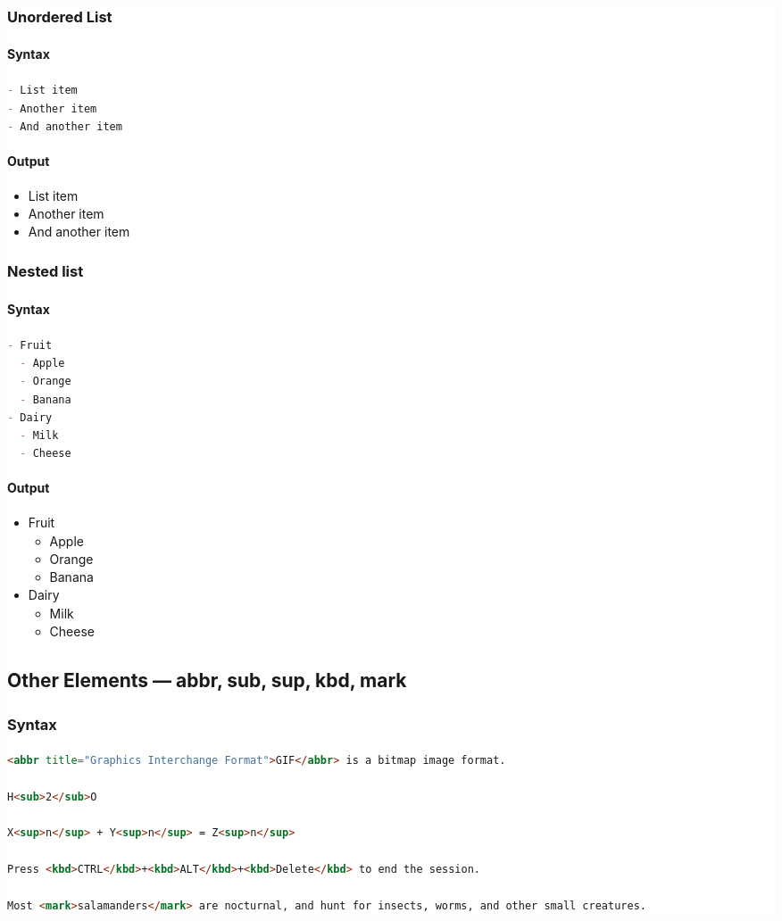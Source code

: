 ### Unordered List

#### Syntax

```markdown
- List item
- Another item
- And another item
```

#### Output

- List item
- Another item
- And another item

### Nested list

#### Syntax

```markdown
- Fruit
  - Apple
  - Orange
  - Banana
- Dairy
  - Milk
  - Cheese
```

#### Output

- Fruit
  - Apple
  - Orange
  - Banana
- Dairy
  - Milk
  - Cheese

## Other Elements — abbr, sub, sup, kbd, mark

### Syntax

```markdown
<abbr title="Graphics Interchange Format">GIF</abbr> is a bitmap image format.

H<sub>2</sub>O

X<sup>n</sup> + Y<sup>n</sup> = Z<sup>n</sup>

Press <kbd>CTRL</kbd>+<kbd>ALT</kbd>+<kbd>Delete</kbd> to end the session.

Most <mark>salamanders</mark> are nocturnal, and hunt for insects, worms, and other small creatures.
```
